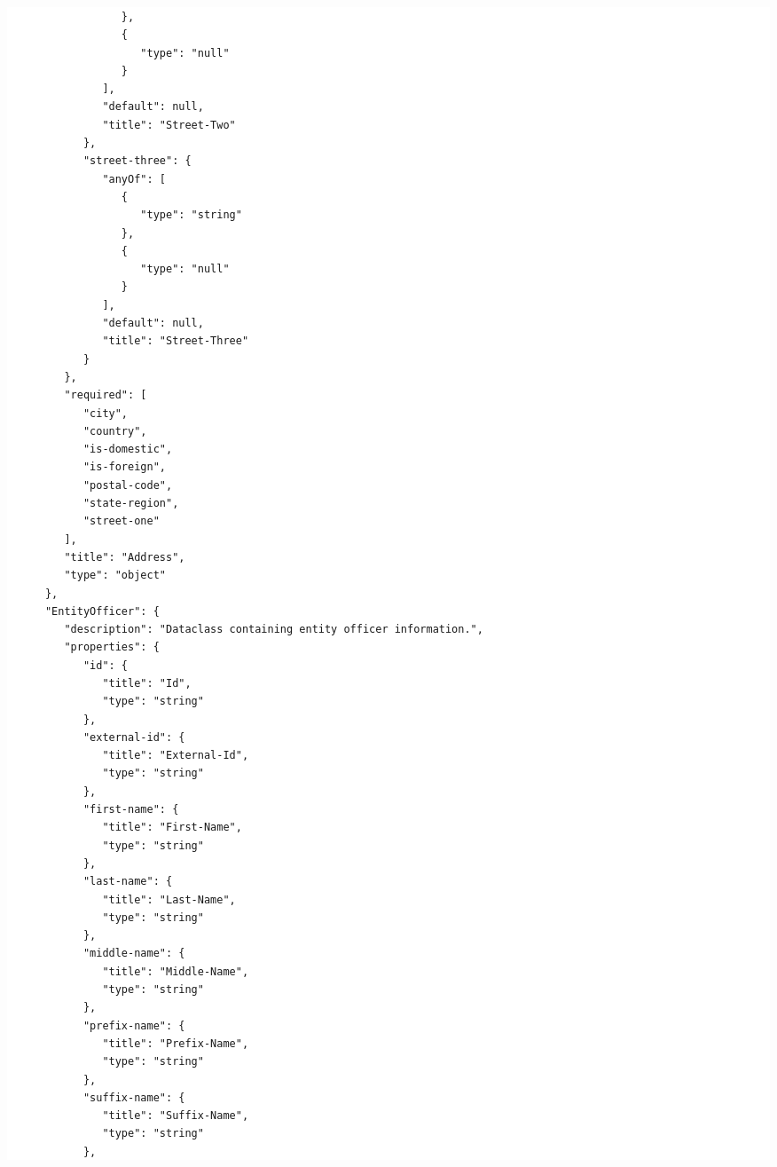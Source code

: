                       },
                      {
                         "type": "null"
                      }
                   ],
                   "default": null,
                   "title": "Street-Two"
                },
                "street-three": {
                   "anyOf": [
                      {
                         "type": "string"
                      },
                      {
                         "type": "null"
                      }
                   ],
                   "default": null,
                   "title": "Street-Three"
                }
             },
             "required": [
                "city",
                "country",
                "is-domestic",
                "is-foreign",
                "postal-code",
                "state-region",
                "street-one"
             ],
             "title": "Address",
             "type": "object"
          },
          "EntityOfficer": {
             "description": "Dataclass containing entity officer information.",
             "properties": {
                "id": {
                   "title": "Id",
                   "type": "string"
                },
                "external-id": {
                   "title": "External-Id",
                   "type": "string"
                },
                "first-name": {
                   "title": "First-Name",
                   "type": "string"
                },
                "last-name": {
                   "title": "Last-Name",
                   "type": "string"
                },
                "middle-name": {
                   "title": "Middle-Name",
                   "type": "string"
                },
                "prefix-name": {
                   "title": "Prefix-Name",
                   "type": "string"
                },
                "suffix-name": {
                   "title": "Suffix-Name",
                   "type": "string"
                },